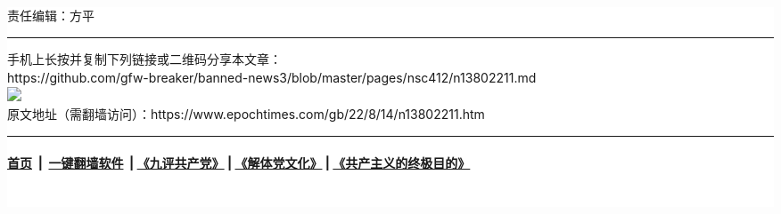 </p>
<p>
</p>
<p>
</p>
<p>
</p>
<p>
</p>
<p>
</p>
<p>
</p>
<p>
</p>
<p>
</p>
<p>
 责任编辑：方平
</p>
</div>
<hr/>
手机上长按并复制下列链接或二维码分享本文章：<br/>
https://github.com/gfw-breaker/banned-news3/blob/master/pages/nsc412/n13802211.md <br/>
<a href='https://github.com/gfw-breaker/banned-news3/blob/master/pages/nsc412/n13802211.md'><img src='https://github.com/gfw-breaker/banned-news3/blob/master/pages/nsc412/n13802211.md.png'/></a> <br/>
原文地址（需翻墙访问）：https://www.epochtimes.com/gb/22/8/14/n13802211.htm


------------------------
#### [首页](https://github.com/gfw-breaker/banned-news3/blob/master/README.md) &nbsp;|&nbsp; [一键翻墙软件](https://github.com/gfw-breaker/nogfw/blob/master/README.md) &nbsp;| [《九评共产党》](https://github.com/gfw-breaker/9ping.md/blob/master/README.md#九评之一评共产党是什么) | [《解体党文化》](https://github.com/gfw-breaker/jtdwh.md/blob/master/README.md) | [《共产主义的终极目的》](https://github.com/gfw-breaker/gczydzjmd.md/blob/master/README.md)


<img src='http://gfw-breaker.win/banned-news3/pages/nsc412/n13802211.md' width='0px' height='0px'/>